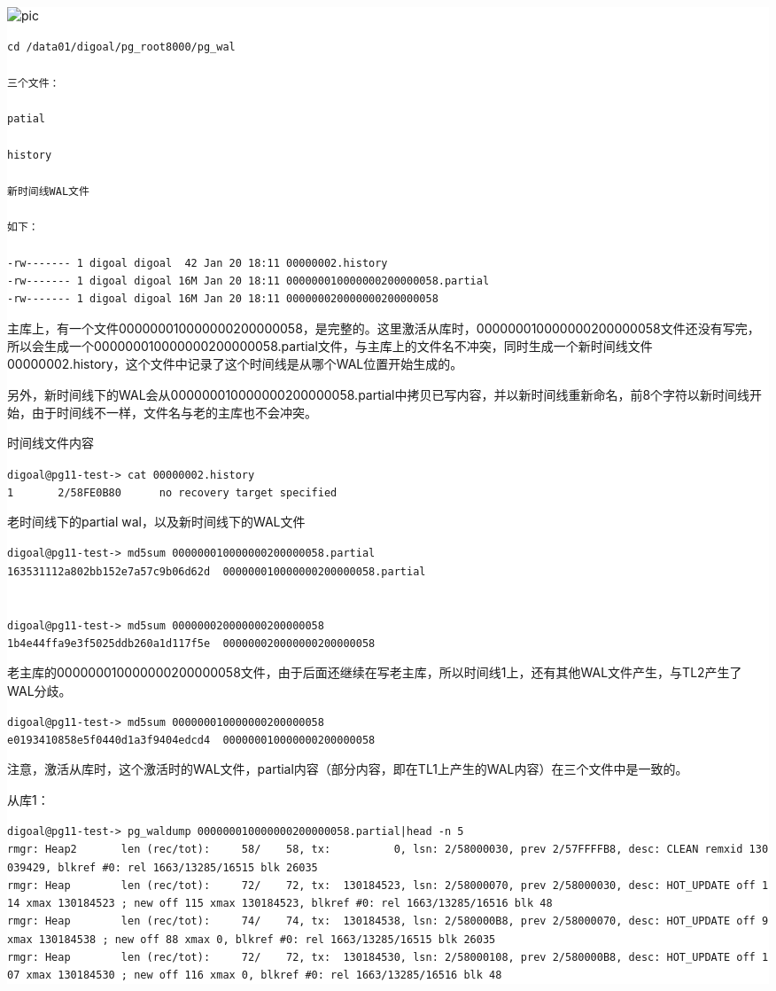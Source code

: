 ![pic](20190120_03_pic_001.jpg)  
  
```  
cd /data01/digoal/pg_root8000/pg_wal  
  
三个文件：  
  
patial  
  
history  
  
新时间线WAL文件  
  
如下：  
  
-rw------- 1 digoal digoal  42 Jan 20 18:11 00000002.history  
-rw------- 1 digoal digoal 16M Jan 20 18:11 000000010000000200000058.partial  
-rw------- 1 digoal digoal 16M Jan 20 18:11 000000020000000200000058  
```  
  
主库上，有一个文件000000010000000200000058，是完整的。这里激活从库时，000000010000000200000058文件还没有写完，所以会生成一个000000010000000200000058.partial文件，与主库上的文件名不冲突，同时生成一个新时间线文件00000002.history，这个文件中记录了这个时间线是从哪个WAL位置开始生成的。  
  
另外，新时间线下的WAL会从000000010000000200000058.partial中拷贝已写内容，并以新时间线重新命名，前8个字符以新时间线开始，由于时间线不一样，文件名与老的主库也不会冲突。  
  
时间线文件内容  
  
```  
digoal@pg11-test-> cat 00000002.history  
1       2/58FE0B80      no recovery target specified  
```  
  
老时间线下的partial wal，以及新时间线下的WAL文件  
  
```  
digoal@pg11-test-> md5sum 000000010000000200000058.partial  
163531112a802bb152e7a57c9b06d62d  000000010000000200000058.partial  
  
  
digoal@pg11-test-> md5sum 000000020000000200000058  
1b4e44ffa9e3f5025ddb260a1d117f5e  000000020000000200000058  
```  
  
老主库的000000010000000200000058文件，由于后面还继续在写老主库，所以时间线1上，还有其他WAL文件产生，与TL2产生了WAL分歧。  
  
```  
digoal@pg11-test-> md5sum 000000010000000200000058  
e0193410858e5f0440d1a3f9404edcd4  000000010000000200000058  
```  
  
注意，激活从库时，这个激活时的WAL文件，partial内容（部分内容，即在TL1上产生的WAL内容）在三个文件中是一致的。  
  
从库1：  
  
```  
digoal@pg11-test-> pg_waldump 000000010000000200000058.partial|head -n 5  
rmgr: Heap2       len (rec/tot):     58/    58, tx:          0, lsn: 2/58000030, prev 2/57FFFFB8, desc: CLEAN remxid 130039429, blkref #0: rel 1663/13285/16515 blk 26035  
rmgr: Heap        len (rec/tot):     72/    72, tx:  130184523, lsn: 2/58000070, prev 2/58000030, desc: HOT_UPDATE off 114 xmax 130184523 ; new off 115 xmax 130184523, blkref #0: rel 1663/13285/16516 blk 48  
rmgr: Heap        len (rec/tot):     74/    74, tx:  130184538, lsn: 2/580000B8, prev 2/58000070, desc: HOT_UPDATE off 9 xmax 130184538 ; new off 88 xmax 0, blkref #0: rel 1663/13285/16515 blk 26035  
rmgr: Heap        len (rec/tot):     72/    72, tx:  130184530, lsn: 2/58000108, prev 2/580000B8, desc: HOT_UPDATE off 107 xmax 130184530 ; new off 116 xmax 0, blkref #0: rel 1663/13285/16516 blk 48  
```